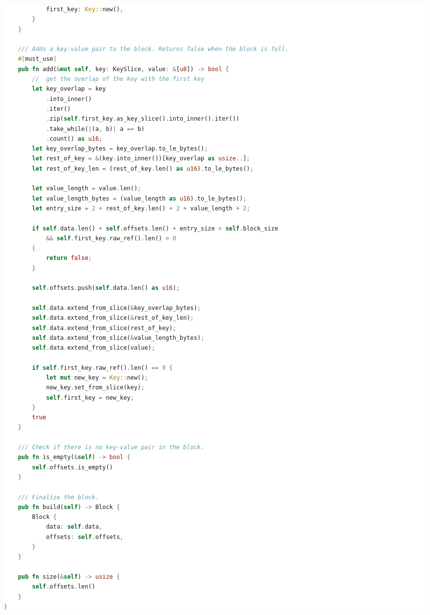 ```rust
            first_key: Key::new(),
        }
    }

    /// Adds a key-value pair to the block. Returns false when the block is full.
    #[must_use]
    pub fn add(&mut self, key: KeySlice, value: &[u8]) -> bool {
        //  get the overlap of the key with the first key
        let key_overlap = key
            .into_inner()
            .iter()
            .zip(self.first_key.as_key_slice().into_inner().iter())
            .take_while(|(a, b)| a == b)
            .count() as u16;
        let key_overlap_bytes = key_overlap.to_le_bytes();
        let rest_of_key = &(key.into_inner())[key_overlap as usize..];
        let rest_of_key_len = (rest_of_key.len() as u16).to_le_bytes();

        let value_length = value.len();
        let value_length_bytes = (value_length as u16).to_le_bytes();
        let entry_size = 2 + rest_of_key.len() + 2 + value_length + 2;

        if self.data.len() + self.offsets.len() + entry_size > self.block_size
            && self.first_key.raw_ref().len() > 0
        {
            return false;
        }

        self.offsets.push(self.data.len() as u16);

        self.data.extend_from_slice(&key_overlap_bytes);
        self.data.extend_from_slice(&rest_of_key_len);
        self.data.extend_from_slice(rest_of_key);
        self.data.extend_from_slice(&value_length_bytes);
        self.data.extend_from_slice(value);

        if self.first_key.raw_ref().len() == 0 {
            let mut new_key = Key::new();
            new_key.set_from_slice(key);
            self.first_key = new_key;
        }
        true
    }

    /// Check if there is no key-value pair in the block.
    pub fn is_empty(&self) -> bool {
        self.offsets.is_empty()
    }

    /// Finalize the block.
    pub fn build(self) -> Block {
        Block {
            data: self.data,
            offsets: self.offsets,
        }
    }

    pub fn size(&self) -> usize {
        self.offsets.len()
    }
}
```
